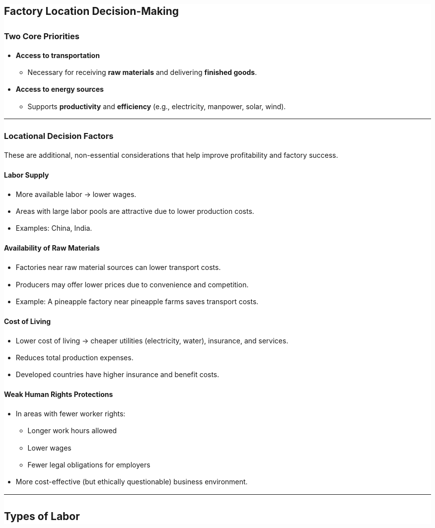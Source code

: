 ## Factory Location Decision-Making

### Two Core Priorities

- **Access to transportation**

  - Necessary for receiving **raw materials** and delivering **finished goods**.

- **Access to energy sources**

  - Supports **productivity** and **efficiency** (e.g., electricity, manpower, solar, wind).

---

### Locational Decision Factors

These are additional, non-essential considerations that help improve profitability and factory success.

#### Labor Supply

- More available labor → lower wages.

- Areas with large labor pools are attractive due to lower production costs.

- Examples: China, India.

#### Availability of Raw Materials

- Factories near raw material sources can lower transport costs.

- Producers may offer lower prices due to convenience and competition.

- Example: A pineapple factory near pineapple farms saves transport costs.

#### Cost of Living

- Lower cost of living → cheaper utilities (electricity, water), insurance, and services.

- Reduces total production expenses.

- Developed countries have higher insurance and benefit costs.

#### Weak Human Rights Protections

- In areas with fewer worker rights:

  - Longer work hours allowed

  - Lower wages

  - Fewer legal obligations for employers

- More cost-effective (but ethically questionable) business environment.

---

## Types of Labor
